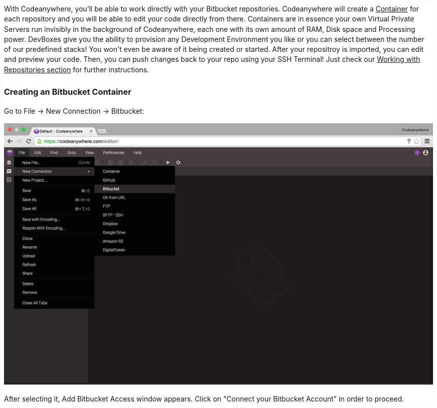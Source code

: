 With Codeanywhere, you’ll be able to work directly with your Bitbucket repositories. Codeanywhere will create a [Container](#container) for each repository and you will be able to edit your code directly from there. Containers are in essence your own Virtual Private Servers run invisibly in the background of Codeanywhere, each one with its own amount of RAM, Disk space and Processing power. DevBoxes give you the ability to provision any Development Environment you like or you can select between the number of our predefined stacks! You won't even be aware of it being created or started. 
After your repositroy is imported, you can edit and preview your code. Then, you can push changes back to your repo using your SSH Terminal! Just check our [Working with Repositories section](#working-with-repositories) for further instructions.


### Creating an Bitbucket Container

Go to File -> New Connection -> Bitbucket:

![bitbucket-open](/images/bitbucket-open.png)

After selecting it, Add Bitbucket Access window appears. Click on "Connect your Bitbucket Account" in order to proceed.
